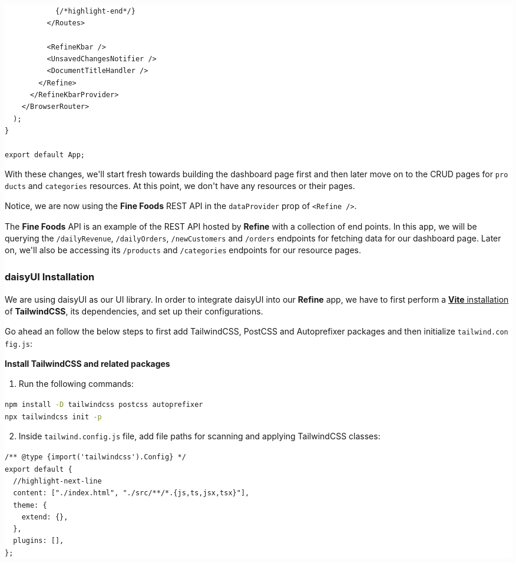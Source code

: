 ```tsx title="src/App.tsx"
            {/*highlight-end*/}
          </Routes>

          <RefineKbar />
          <UnsavedChangesNotifier />
          <DocumentTitleHandler />
        </Refine>
      </RefineKbarProvider>
    </BrowserRouter>
  );
}

export default App;
```

With these changes, we'll start fresh towards building the dashboard page first and then later move on to the CRUD pages for `products` and `categories` resources. At this point, we don't have any resources or their pages.

Notice, we are now using the **Fine Foods** REST API in the `dataProvider` prop of `<Refine />`.

The **Fine Foods** API is an example of the REST API hosted by **Refine** with a collection of end points. In this app, we will be querying the `/dailyRevenue`, `/dailyOrders`, `/newCustomers` and `/orders` endpoints for fetching data for our dashboard page. Later on, we'll also be accessing its `/products` and `/categories` endpoints for our resource pages.

### daisyUI Installation

We are using daisyUI as our UI library. In order to integrate daisyUI into our **Refine** app, we have to first perform a [ **Vite** installation](https://tailwindcss.com/docs/guides/vite) of **TailwindCSS**, its dependencies, and set up their configurations.

Go ahead an follow the below steps to first add TailwindCSS, PostCSS and Autoprefixer packages and then initialize `tailwind.config.js`:

**Install TailwindCSS and related packages**

1. Run the following commands:

```bash
npm install -D tailwindcss postcss autoprefixer
npx tailwindcss init -p
```

2. Inside `tailwind.config.js` file, add file paths for scanning and applying TailwindCSS classes:

```tsx title="tailwind.config.js"
/** @type {import('tailwindcss').Config} */
export default {
  //highlight-next-line
  content: ["./index.html", "./src/**/*.{js,ts,jsx,tsx}"],
  theme: {
    extend: {},
  },
  plugins: [],
};
```

